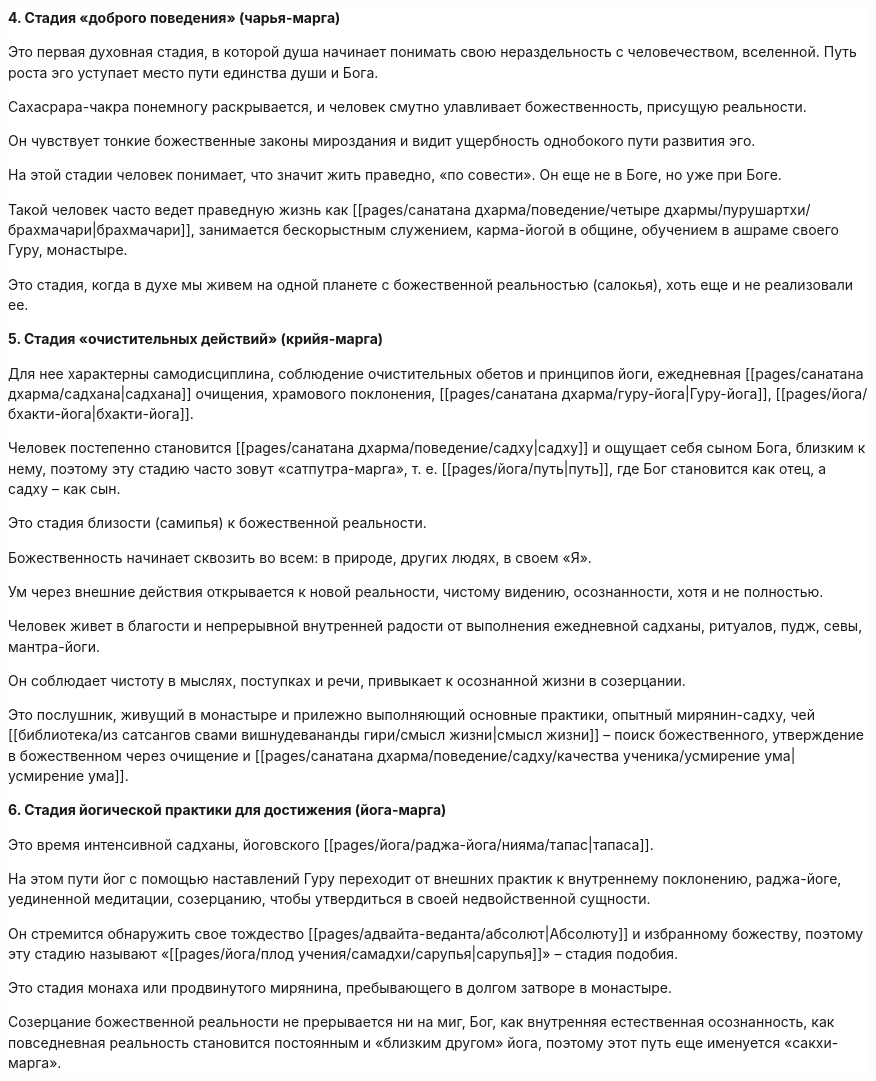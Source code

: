 **4\. Стадия «доброго поведения» (чарья-марга)** 

 Это первая духовная стадия, в которой душа начинает понимать свою нераздельность с человечеством, вселенной. Путь роста эго уступает место пути единства души и Бога.

 Сахасрара-чакра понемногу раскрывается, и человек смутно улавливает божественность, присущую реальности.

 Он чувствует тонкие божественные законы мироздания и видит ущербность однобокого пути развития эго.

 На этой стадии человек понимает, что значит жить праведно, «по совести». Он еще не в Боге, но уже при Боге. 

 Такой человек часто ведет праведную жизнь как [[pages/санатана дхарма/поведение/четыре дхармы/пурушартхи/брахмачари|брахмачари]], занимается бескорыстным служением, карма-йогой в общине, обучением в ашраме своего Гуру, монастыре.

 Это стадия, когда в духе мы живем на одной планете с божественной реальностью (салокья), хоть еще и не реализовали ее. 

**5\. Стадия «очистительных действий» (крийя-марга)** 

 Для нее характерны самодисциплина, соблюдение очистительных обетов и принципов йоги, ежедневная [[pages/санатана дхарма/садхана|садхана]] очищения, храмового поклонения, [[pages/санатана дхарма/гуру-йога|Гуру-йога]], [[pages/йога/бхакти-йога|бхакти-йога]].

 Человек постепенно становится [[pages/санатана дхарма/поведение/садху|садху]] и ощущает себя сыном Бога, близким к нему, поэтому эту стадию часто зовут «сатпутра-марга», т. е. [[pages/йога/путь|путь]], где Бог становится как отец, а садху – как сын.

 Это стадия близости (самипья) к божественной реальности.

 Божественность начинает сквозить во всем: в природе, других людях, в своем «Я».

 Ум через внешние действия открывается к новой реальности, чистому видению, осознанности, хотя и не полностью.

 Человек живет в благости и непрерывной внутренней радости от выполнения ежедневной садханы, ритуалов, пудж, севы, мантра-йоги.

 Он соблюдает чистоту в мыслях, поступках и речи, привыкает к осознанной жизни в созерцании. 

 Это послушник, живущий в монастыре и прилежно выполняющий основные практики, опытный мирянин-садху, чей [[библиотека/из сатсангов свами вишнудевананды гири/смысл жизни|смысл жизни]] – поиск божественного, утверждение в божественном через очищение и [[pages/санатана дхарма/поведение/садху/качества ученика/усмирение ума|усмирение ума]]. 

**6\. Стадия йогической практики для достижения (йога-марга)** 

 Это время интенсивной садханы, йоговского [[pages/йога/раджа-йога/нияма/тапас|тапаса]].

 На этом пути йог с помощью наставлений Гуру переходит от внешних практик к внутреннему поклонению, раджа-йоге, уединенной медитации, созерцанию, чтобы утвердиться в своей недвойственной сущности.

 Он стремится обнаружить свое тождество [[pages/адвайта-веданта/абсолют|Абсолюту]] и избранному божеству, поэтому эту стадию называют «[[pages/йога/плод учения/самадхи/сарупья|сарупья]]» – стадия подобия. 

 Это стадия монаха или продвинутого мирянина, пребывающего в долгом затворе в монастыре.

 Созерцание божественной реальности не прерывается ни на миг, Бог, как внутренняя естественная осознанность, как повседневная реальность становится постоянным и «близким другом» йога, поэтому этот путь еще именуется «сакхи-марга».
